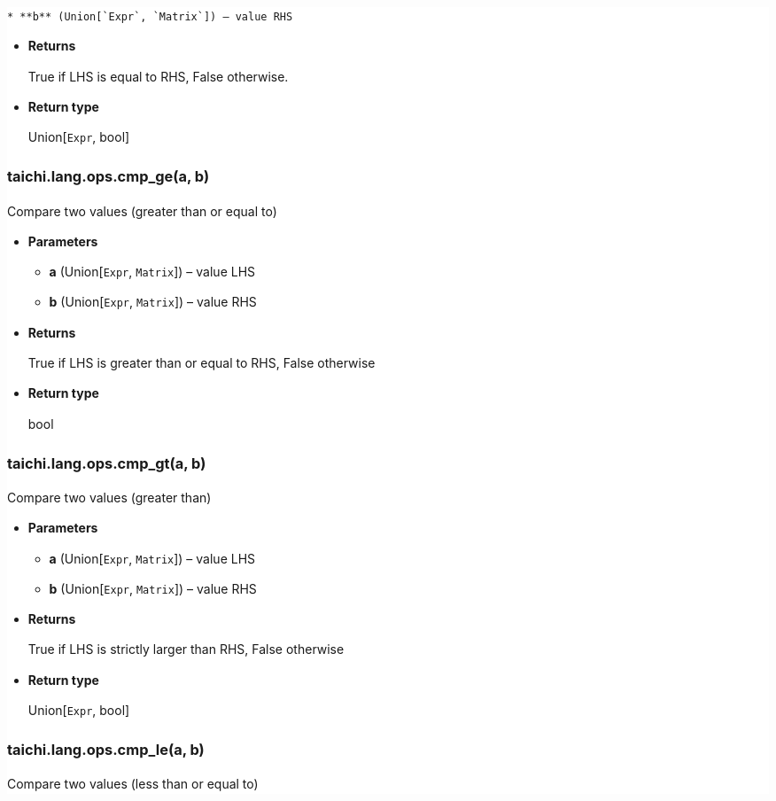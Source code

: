
    * **b** (Union[`Expr`, `Matrix`]) – value RHS



* **Returns**

    True if LHS is equal to RHS, False otherwise.



* **Return type**

    Union[`Expr`, bool]



### taichi.lang.ops.cmp_ge(a, b)
Compare two values (greater than or equal to)


* **Parameters**

    
    * **a** (Union[`Expr`, `Matrix`]) – value LHS


    * **b** (Union[`Expr`, `Matrix`]) – value RHS



* **Returns**

    True if LHS is greater than or equal to RHS, False otherwise



* **Return type**

    bool



### taichi.lang.ops.cmp_gt(a, b)
Compare two values (greater than)


* **Parameters**

    
    * **a** (Union[`Expr`, `Matrix`]) – value LHS


    * **b** (Union[`Expr`, `Matrix`]) – value RHS



* **Returns**

    True if LHS is strictly larger than RHS, False otherwise



* **Return type**

    Union[`Expr`, bool]



### taichi.lang.ops.cmp_le(a, b)
Compare two values (less than or equal to)
